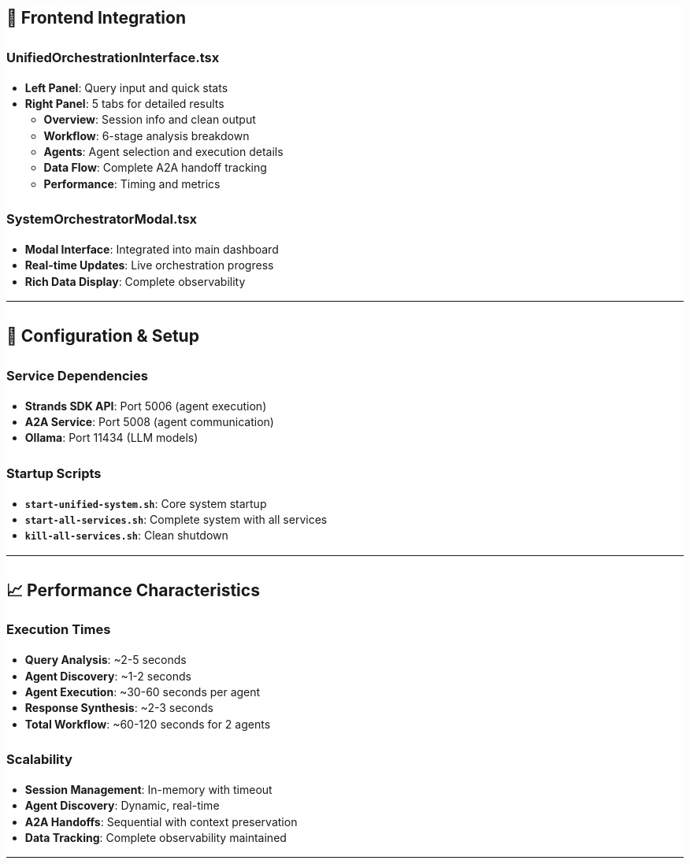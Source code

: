 
## 🎨 **Frontend Integration**

### **UnifiedOrchestrationInterface.tsx**
- **Left Panel**: Query input and quick stats
- **Right Panel**: 5 tabs for detailed results
  - **Overview**: Session info and clean output
  - **Workflow**: 6-stage analysis breakdown
  - **Agents**: Agent selection and execution details
  - **Data Flow**: Complete A2A handoff tracking
  - **Performance**: Timing and metrics

### **SystemOrchestratorModal.tsx**
- **Modal Interface**: Integrated into main dashboard
- **Real-time Updates**: Live orchestration progress
- **Rich Data Display**: Complete observability

---

## 🔧 **Configuration & Setup**

### **Service Dependencies**
- **Strands SDK API**: Port 5006 (agent execution)
- **A2A Service**: Port 5008 (agent communication)
- **Ollama**: Port 11434 (LLM models)

### **Startup Scripts**
- **`start-unified-system.sh`**: Core system startup
- **`start-all-services.sh`**: Complete system with all services
- **`kill-all-services.sh`**: Clean shutdown

---

## 📈 **Performance Characteristics**

### **Execution Times**
- **Query Analysis**: ~2-5 seconds
- **Agent Discovery**: ~1-2 seconds
- **Agent Execution**: ~30-60 seconds per agent
- **Response Synthesis**: ~2-3 seconds
- **Total Workflow**: ~60-120 seconds for 2 agents

### **Scalability**
- **Session Management**: In-memory with timeout
- **Agent Discovery**: Dynamic, real-time
- **A2A Handoffs**: Sequential with context preservation
- **Data Tracking**: Complete observability maintained

---
